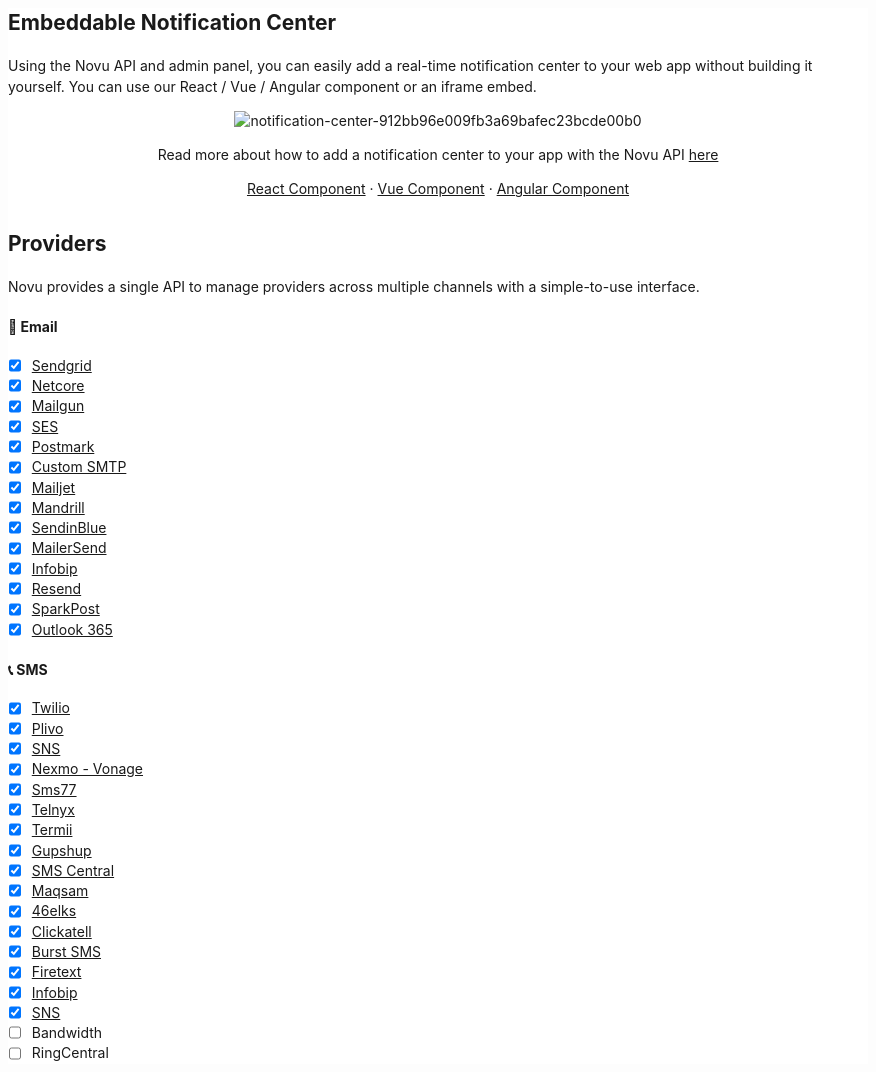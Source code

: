 ## Embeddable Notification Center

Using the Novu API and admin panel, you can easily add a real-time notification center to your web app without building it yourself. You can use our React / Vue / Angular component or an iframe embed.

<div align="center">
<img width="762" alt="notification-center-912bb96e009fb3a69bafec23bcde00b0" src="https://user-images.githubusercontent.com/80174214/193887395-f1c95042-b4e6-480e-a89c-a78aa247fa90.gif">

Read more about how to add a notification center to your app with the Novu API [here](https://docs.novu.co/notification-center/getting-started)

<p align="center">
  <a href="https://docs.novu.co/notification-center/getting-started">React Component</a>
  · <a href="https://docs.novu.co/notification-center/vue-component">Vue Component</a>
  · <a href="https://github.com/novuhq/novu/tree/next/packages/notification-center-angular">Angular Component</a>
  </p>
  
</div>

## Providers

Novu provides a single API to manage providers across multiple channels with a simple-to-use interface.

#### 💌 Email

- [x] [Sendgrid](https://github.com/novuhq/novu/tree/main/providers/sendgrid)
- [x] [Netcore](https://github.com/novuhq/novu/tree/main/providers/netcore)
- [x] [Mailgun](https://github.com/novuhq/novu/tree/main/providers/mailgun)
- [x] [SES](https://github.com/novuhq/novu/tree/main/providers/ses)
- [x] [Postmark](https://github.com/novuhq/novu/tree/main/providers/postmark)
- [x] [Custom SMTP](https://github.com/novuhq/novu/tree/main/providers/nodemailer)
- [x] [Mailjet](https://github.com/novuhq/novu/tree/main/providers/mailjet)
- [x] [Mandrill](https://github.com/novuhq/novu/tree/main/providers/mandrill)
- [x] [SendinBlue](https://github.com/novuhq/novu/tree/main/providers/sendinblue)
- [x] [MailerSend](https://github.com/novuhq/novu/tree/main/providers/mailersend)
- [x] [Infobip](https://github.com/novuhq/novu/tree/main/providers/infobip)
- [x] [Resend](https://github.com/novuhq/novu/tree/main/providers/resend)
- [x] [SparkPost](https://github.com/novuhq/novu/tree/main/providers/sparkpost)
- [x] [Outlook 365](https://github.com/novuhq/novu/tree/main/providers/outlook365)

#### 📞 SMS

- [x] [Twilio](https://github.com/novuhq/novu/tree/main/providers/twilio)
- [x] [Plivo](https://github.com/novuhq/novu/tree/main/providers/plivo)
- [x] [SNS](https://github.com/novuhq/novu/tree/main/providers/sns)
- [x] [Nexmo - Vonage](https://github.com/novuhq/novu/tree/main/providers/nexmo)
- [x] [Sms77](https://github.com/novuhq/novu/tree/main/providers/sms77)
- [x] [Telnyx](https://github.com/novuhq/novu/tree/main/providers/telnyx)
- [x] [Termii](https://github.com/novuhq/novu/tree/main/providers/termii)
- [x] [Gupshup](https://github.com/novuhq/novu/tree/main/providers/gupshup)
- [x] [SMS Central](https://github.com/novuhq/novu/tree/main/providers/sms-central)
- [x] [Maqsam](https://github.com/novuhq/novu/tree/main/providers/maqsam)
- [x] [46elks](https://github.com/novuhq/novu/tree/main/providers/forty-six-elks)
- [x] [Clickatell](https://github.com/novuhq/novu/tree/main/providers/clickatell)
- [x] [Burst SMS](https://github.com/novuhq/novu/tree/main/providers/burst-sms)
- [x] [Firetext](https://github.com/novuhq/novu/tree/main/providers/firetext)
- [x] [Infobip](https://github.com/novuhq/novu/tree/main/providers/infobip)
- [x] [SNS](https://github.com/novuhq/novu/tree/main/providers/sns)
- [ ] Bandwidth
- [ ] RingCentral
